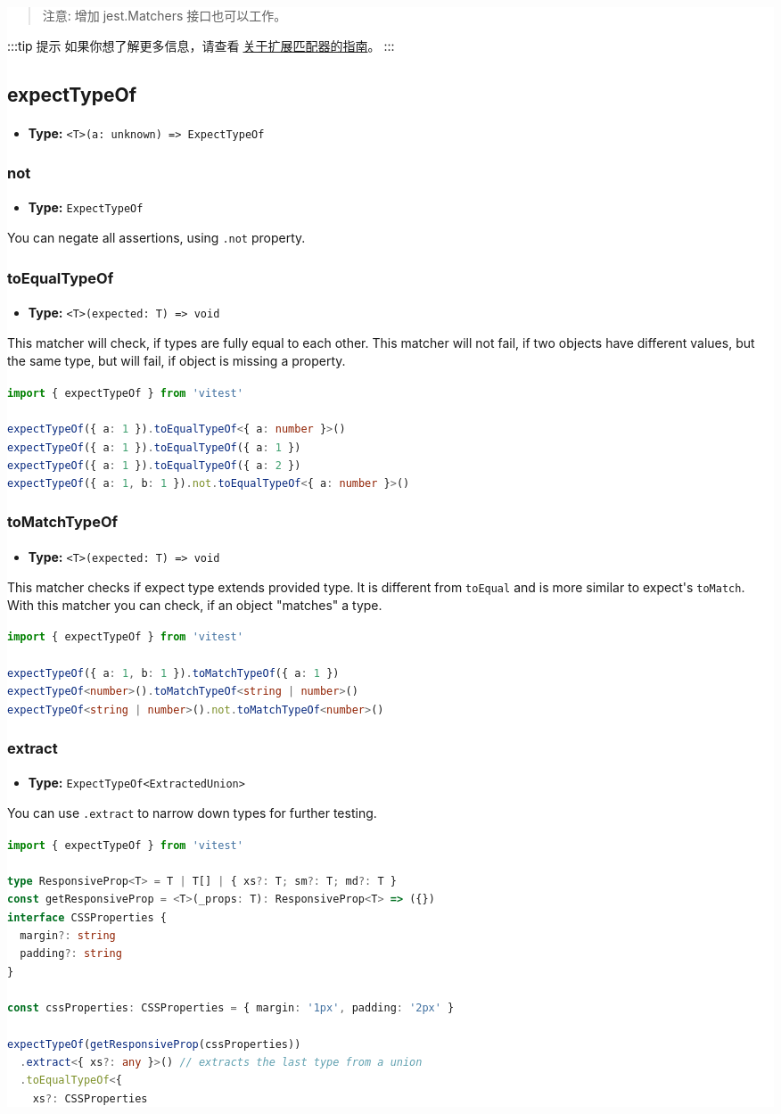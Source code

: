   > 注意: 增加 jest.Matchers 接口也可以工作。

  :::tip 提示
  如果你想了解更多信息，请查看 [关于扩展匹配器的指南](/guide/extending-matchers)。
  :::

## expectTypeOf

- **Type:** `<T>(a: unknown) => ExpectTypeOf`

### not

- **Type:** `ExpectTypeOf`

You can negate all assertions, using `.not` property.

### toEqualTypeOf

- **Type:** `<T>(expected: T) => void`

This matcher will check, if types are fully equal to each other. This matcher will not fail, if two objects have different values, but the same type, but will fail, if object is missing a property.

```ts
import { expectTypeOf } from 'vitest'

expectTypeOf({ a: 1 }).toEqualTypeOf<{ a: number }>()
expectTypeOf({ a: 1 }).toEqualTypeOf({ a: 1 })
expectTypeOf({ a: 1 }).toEqualTypeOf({ a: 2 })
expectTypeOf({ a: 1, b: 1 }).not.toEqualTypeOf<{ a: number }>()
```

### toMatchTypeOf

- **Type:** `<T>(expected: T) => void`

This matcher checks if expect type extends provided type. It is different from `toEqual` and is more similar to expect's `toMatch`. With this matcher you can check, if an object "matches" a type.

```ts
import { expectTypeOf } from 'vitest'

expectTypeOf({ a: 1, b: 1 }).toMatchTypeOf({ a: 1 })
expectTypeOf<number>().toMatchTypeOf<string | number>()
expectTypeOf<string | number>().not.toMatchTypeOf<number>()
```

### extract

- **Type:** `ExpectTypeOf<ExtractedUnion>`

You can use `.extract` to narrow down types for further testing.

```ts
import { expectTypeOf } from 'vitest'

type ResponsiveProp<T> = T | T[] | { xs?: T; sm?: T; md?: T }
const getResponsiveProp = <T>(_props: T): ResponsiveProp<T> => ({})
interface CSSProperties {
  margin?: string
  padding?: string
}

const cssProperties: CSSProperties = { margin: '1px', padding: '2px' }

expectTypeOf(getResponsiveProp(cssProperties))
  .extract<{ xs?: any }>() // extracts the last type from a union
  .toEqualTypeOf<{
    xs?: CSSProperties
```